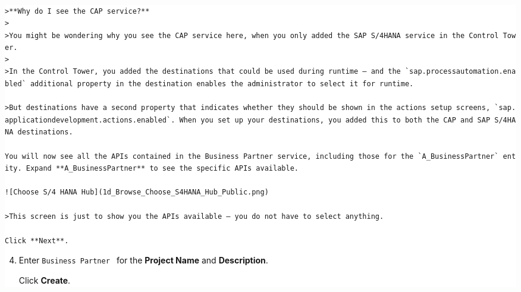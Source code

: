     >**Why do I see the CAP service?**
    >
    >You might be wondering why you see the CAP service here, when you only added the SAP S/4HANA service in the Control Tower.
    >
    >In the Control Tower, you added the destinations that could be used during runtime – and the `sap.processautomation.enabled` additional property in the destination enables the administrator to select it for runtime.
    
    >But destinations have a second property that indicates whether they should be shown in the actions setup screens, `sap.applicationdevelopment.actions.enabled`. When you set up your destinations, you added this to both the CAP and SAP S/4HANA destinations.

    You will now see all the APIs contained in the Business Partner service, including those for the `A_BusinessPartner` entity. Expand **A_BusinessPartner** to see the specific APIs available.

    ![Choose S/4 HANA Hub](1d_Browse_Choose_S4HANA_Hub_Public.png) 

    >This screen is just to show you the APIs available – you do not have to select anything.

    Click **Next**.

4. Enter `Business Partner ` for the **Project Name** and **Description**. 

    Click **Create**.
